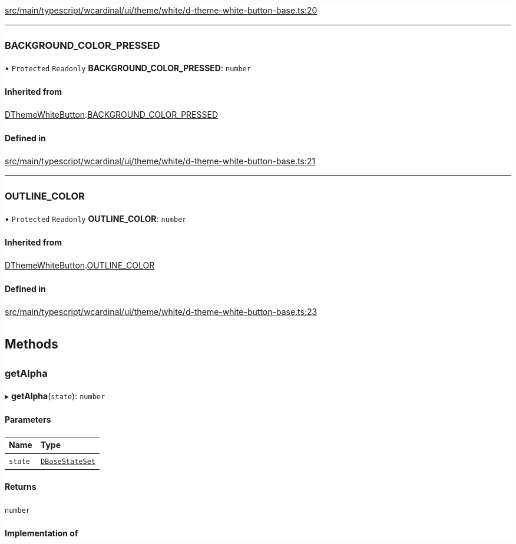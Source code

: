 [src/main/typescript/wcardinal/ui/theme/white/d-theme-white-button-base.ts:20](https://github.com/winter-cardinal/winter-cardinal-ui/blob/v0.154.0/src/main/typescript/wcardinal/ui/theme/white/d-theme-white-button-base.ts#L20)

___

### BACKGROUND\_COLOR\_PRESSED

• `Protected` `Readonly` **BACKGROUND\_COLOR\_PRESSED**: `number`

#### Inherited from

[DThemeWhiteButton](DThemeWhiteButton.md).[BACKGROUND_COLOR_PRESSED](DThemeWhiteButton.md#background_color_pressed)

#### Defined in

[src/main/typescript/wcardinal/ui/theme/white/d-theme-white-button-base.ts:21](https://github.com/winter-cardinal/winter-cardinal-ui/blob/v0.154.0/src/main/typescript/wcardinal/ui/theme/white/d-theme-white-button-base.ts#L21)

___

### OUTLINE\_COLOR

• `Protected` `Readonly` **OUTLINE\_COLOR**: `number`

#### Inherited from

[DThemeWhiteButton](DThemeWhiteButton.md).[OUTLINE_COLOR](DThemeWhiteButton.md#outline_color)

#### Defined in

[src/main/typescript/wcardinal/ui/theme/white/d-theme-white-button-base.ts:23](https://github.com/winter-cardinal/winter-cardinal-ui/blob/v0.154.0/src/main/typescript/wcardinal/ui/theme/white/d-theme-white-button-base.ts#L23)

## Methods

### getAlpha

▸ **getAlpha**(`state`): `number`

#### Parameters

| Name | Type |
| :------ | :------ |
| `state` | [`DBaseStateSet`](../interfaces/DBaseStateSet.md) |

#### Returns

`number`

#### Implementation of

